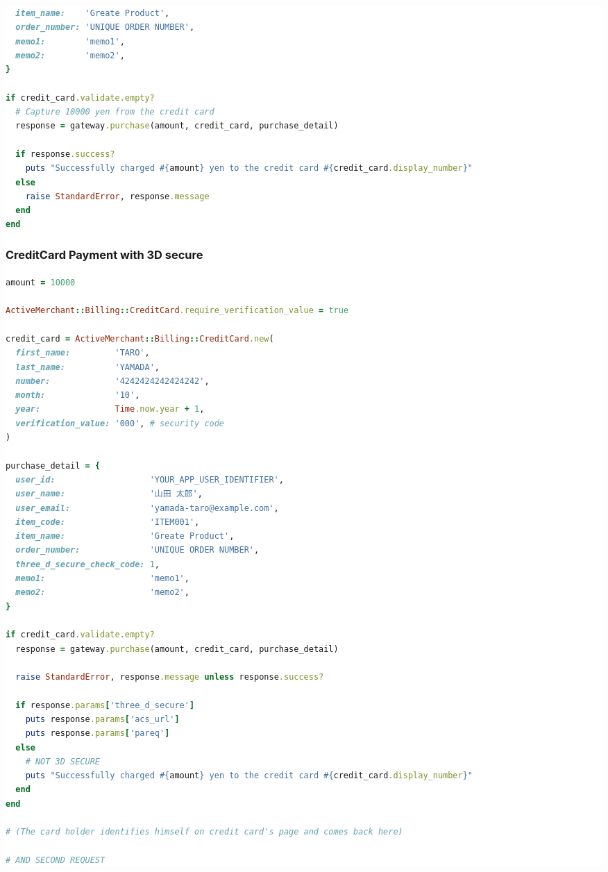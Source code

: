 ```ruby
  item_name:    'Greate Product',
  order_number: 'UNIQUE ORDER NUMBER',
  memo1:        'memo1',
  memo2:        'memo2',
}

if credit_card.validate.empty?
  # Capture 10000 yen from the credit card
  response = gateway.purchase(amount, credit_card, purchase_detail)

  if response.success?
    puts "Successfully charged #{amount} yen to the credit card #{credit_card.display_number}"
  else
    raise StandardError, response.message
  end
end
```

### CreditCard Payment with 3D secure

```ruby
amount = 10000

ActiveMerchant::Billing::CreditCard.require_verification_value = true

credit_card = ActiveMerchant::Billing::CreditCard.new(
  first_name:         'TARO',
  last_name:          'YAMADA',
  number:             '4242424242424242',
  month:              '10',
  year:               Time.now.year + 1,
  verification_value: '000', # security code
)

purchase_detail = {
  user_id:                   'YOUR_APP_USER_IDENTIFIER',
  user_name:                 '山田 太郎',
  user_email:                'yamada-taro@example.com',
  item_code:                 'ITEM001',
  item_name:                 'Greate Product',
  order_number:              'UNIQUE ORDER NUMBER',
  three_d_secure_check_code: 1,
  memo1:                     'memo1',
  memo2:                     'memo2',
}

if credit_card.validate.empty?
  response = gateway.purchase(amount, credit_card, purchase_detail)

  raise StandardError, response.message unless response.success?

  if response.params['three_d_secure']
    puts response.params['acs_url']
    puts response.params['pareq']
  else
    # NOT 3D SECURE
    puts "Successfully charged #{amount} yen to the credit card #{credit_card.display_number}"
  end
end

# (The card holder identifies himself on credit card's page and comes back here)

# AND SECOND REQUEST
```